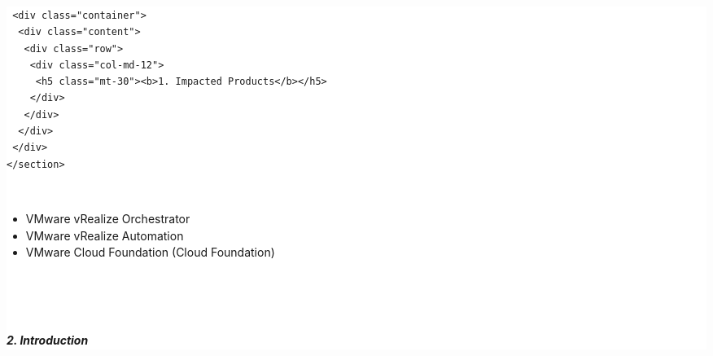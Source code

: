      <div class="container"> 
      <div class="content"> 
       <div class="row"> 
        <div class="col-md-12"> 
         <h5 class="mt-30"><b>1. Impacted Products</b></h5> 
        </div> 
       </div> 
      </div> 
     </div> 
    </section>
   </div> 
   <div class="text aem-GridColumn aem-GridColumn--default--12"> 
    <div class="cmp-text     "> 
     <div class="nested-filtered-table active"> 
      <div class="container"> 
       <div class="row"> 
        <div class="col-md-12"> 
         <input type="hidden" class="ExpandLabel"> 
         <input type="hidden" class="CollapseLabel"> 
         <input type="hidden" class="BrightcoveAccountID"> 
         <div class="container text-container" data-aos="fade-up" data-aos-delay="500"> 
          <div class="row"> 
           <div class="col-md-12 no-padd " data-aos="fade-up" data-aos-delay="500"> 
            <div>
             &nbsp;
            </div> 
            <ul> 
             <li>VMware vRealize&nbsp;Orchestrator<br> </li> 
             <li>VMware vRealize Automation</li> 
             <li>VMware Cloud Foundation (Cloud Foundation)&nbsp;</li> 
            </ul> 
            <p>&nbsp;</p> 
            <p>&nbsp;</p> 
           </div> 
          </div> 
         </div> 
        </div> 
       </div> 
      </div> 
     </div> 
    </div> 
   </div> 
   <div class="secadvheading aem-GridColumn aem-GridColumn--default--12"> 
    <section class="section-custom"> 
     <div class="container"> 
      <div class="content"> 
       <div class="row"> 
        <div class="col-md-12"> 
         <h5 class="mt-30"><b>2. Introduction</b></h5> 
        </div> 
       </div> 
      </div> 
     </div> 
    </section>
   </div> 
   <div class="text aem-GridColumn aem-GridColumn--default--12"> 
    <div class="cmp-text     "> 
     <div class="nested-filtered-table active"> 
      <div class="container"> 
       <div class="row"> 
        <div class="col-md-12"> 
         <input type="hidden" class="ExpandLabel"> 
         <input type="hidden" class="CollapseLabel"> 
         <input type="hidden" class="BrightcoveAccountID"> 
